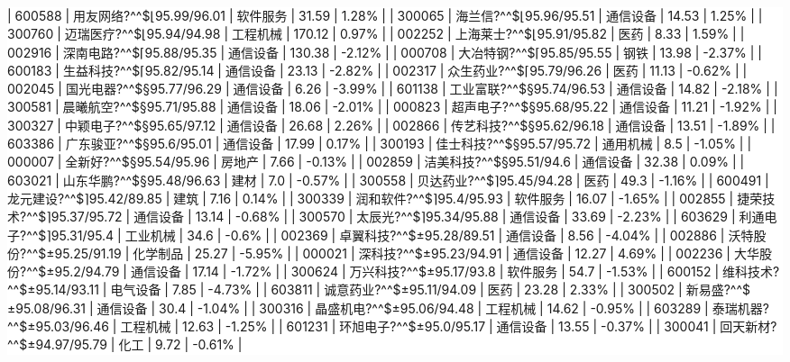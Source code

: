 | 600588 | 用友网络?^^$⌊95.99/96.01 |   软件服务   |   31.59   | 1.28%  |
| 300065 |  海兰信?^^$⌊95.96/95.51  |   通信设备   |   14.53   | 1.25%  |
| 300760 | 迈瑞医疗?^^$⌊95.94/94.98 |   工程机械   |   170.12  | 0.97%  |
| 002252 | 上海莱士?^^$⌊95.91/95.82 |     医药     |    8.33   | 1.59%  |
| 002916 | 深南电路?^^$⌈95.88/95.35 |   通信设备   |   130.38  | -2.12% |
| 000708 | 大冶特钢?^^$⌈95.85/95.55 |     钢铁     |   13.98   | -2.37% |
| 600183 | 生益科技?^^$⌈95.82/95.14 |   通信设备   |   23.13   | -2.82% |
| 002317 | 众生药业?^^$⌈95.79/96.26 |     医药     |   11.13   | -0.62% |
| 002045 | 国光电器?^^$§95.77/96.29 |   通信设备   |    6.26   | -3.99% |
| 601138 | 工业富联?^^$§95.74/96.53 |   通信设备   |   14.82   | -2.18% |
| 300581 | 晨曦航空?^^$§95.71/95.88 |   通信设备   |   18.06   | -2.01% |
| 000823 | 超声电子?^^$§95.68/95.22 |   通信设备   |   11.21   | -1.92% |
| 300327 | 中颖电子?^^$§95.65/97.12 |   通信设备   |   26.68   | 2.26%  |
| 002866 | 传艺科技?^^$§95.62/96.18 |   通信设备   |   13.51   | -1.89% |
| 603386 | 广东骏亚?^^$§95.6/95.01  |   通信设备   |   17.99   | 0.17%  |
| 300193 | 佳士科技?^^$§95.57/95.72 |   通用机械   |    8.5    | -1.05% |
| 000007 |  全新好?^^$§95.54/95.96  |    房地产    |    7.66   | -0.13% |
| 002859 | 洁美科技?^^$§95.51/94.6  |   通信设备   |   32.38   | 0.09%  |
| 603021 | 山东华鹏?^^$§95.48/96.63 |     建材     |    7.0    | -0.57% |
| 300558 | 贝达药业?^^$⌉95.45/94.28 |     医药     |    49.3   | -1.16% |
| 600491 | 龙元建设?^^$⌉95.42/89.85 |     建筑     |    7.16   | 0.14%  |
| 300339 | 润和软件?^^$⌉95.4/95.93  |   软件服务   |   16.07   | -1.65% |
| 002855 | 捷荣技术?^^$⌉95.37/95.72 |   通信设备   |   13.14   | -0.68% |
| 300570 |  太辰光?^^$⌉95.34/95.88  |   通信设备   |   33.69   | -2.23% |
| 603629 | 利通电子?^^$⌉95.31/95.4  |   工业机械   |    34.6   | -0.6%  |
| 002369 | 卓翼科技?^^$±95.28/89.51 |   通信设备   |    8.56   | -4.04% |
| 002886 | 沃特股份?^^$±95.25/91.19 |   化学制品   |   25.27   | -5.95% |
| 000021 |  深科技?^^$±95.23/94.91  |   通信设备   |   12.27   | 4.69%  |
| 002236 | 大华股份?^^$±95.2/94.79  |   通信设备   |   17.14   | -1.72% |
| 300624 | 万兴科技?^^$±95.17/93.8  |   软件服务   |    54.7   | -1.53% |
| 600152 | 维科技术?^^$±95.14/93.11 |   电气设备   |    7.85   | -4.73% |
| 603811 | 诚意药业?^^$±95.11/94.09 |     医药     |   23.28   | 2.33%  |
| 300502 |  新易盛?^^$±95.08/96.31  |   通信设备   |    30.4   | -1.04% |
| 300316 | 晶盛机电?^^$±95.06/94.48 |   工程机械   |   14.62   | -0.95% |
| 603289 | 泰瑞机器?^^$±95.03/96.46 |   工程机械   |   12.63   | -1.25% |
| 601231 | 环旭电子?^^$±95.0/95.17  |   通信设备   |   13.55   | -0.37% |
| 300041 | 回天新材?^^$±94.97/95.79 |     化工     |    9.72   | -0.61% |